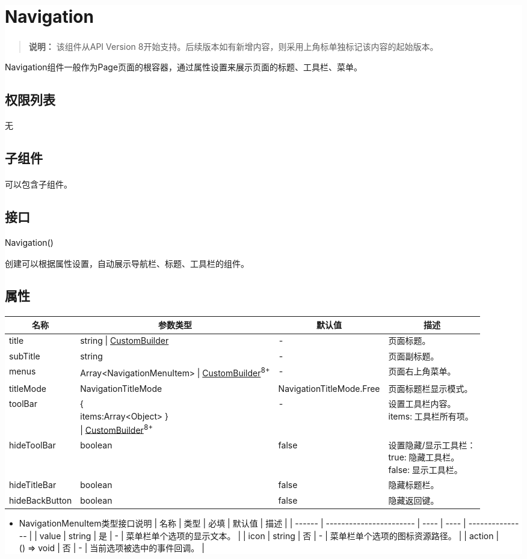 # Navigation

> **说明：**
> 该组件从API Version 8开始支持。后续版本如有新增内容，则采用上角标单独标记该内容的起始版本。


Navigation组件一般作为Page页面的根容器，通过属性设置来展示页面的标题、工具栏、菜单。


## 权限列表

无


## 子组件

可以包含子组件。


## 接口

Navigation()

创建可以根据属性设置，自动展示导航栏、标题、工具栏的组件。


## 属性

| 名称             | 参数类型                                     | 默认值                      | 描述                                       |
| -------------- | ---------------------------------------- | ------------------------ | ---------------------------------------- |
| title          | string&nbsp;\|&nbsp;[CustomBuilder](../../ui/ts-types.md) | -                        | 页面标题。                                    |
| subTitle       | string                                   | -                        | 页面副标题。                                   |
| menus          | Array<NavigationMenuItem&gt;&nbsp;\|&nbsp;[CustomBuilder](../../ui/ts-types.md)<sup>8+</sup> | -                        | 页面右上角菜单。      |
| titleMode      | NavigationTitleMode                      | NavigationTitleMode.Free | 页面标题栏显示模式。                               |
| toolBar        | {<br/>items:Array&lt;Object&gt;&nbsp;}<br/>\|&nbsp;[CustomBuilder](../../ui/ts-types.md#custombuilder8)<sup>8+</sup> | -      | 设置工具栏内容。<br/>items:&nbsp;工具栏所有项。     |
| hideToolBar    | boolean                                  | false                    | 设置隐藏/显示工具栏：<br/>true:&nbsp;隐藏工具栏。<br/>false:&nbsp;显示工具栏。 |
| hideTitleBar   | boolean                                  | false                    | 隐藏标题栏。                                   |
| hideBackButton | boolean                                  | false                    | 隐藏返回键。                                   |

- NavigationMenuItem类型接口说明
  | 名称     | 类型                      | 必填   | 默认值  | 描述              |
  | ------ | ----------------------- | ---- | ---- | --------------- |
  | value  | string                  | 是    | -    | 菜单栏单个选项的显示文本。   |
  | icon   | string                  | 否    | -    | 菜单栏单个选项的图标资源路径。 |
  | action | ()&nbsp;=&gt;&nbsp;void | 否    | -    | 当前选项被选中的事件回调。   |
